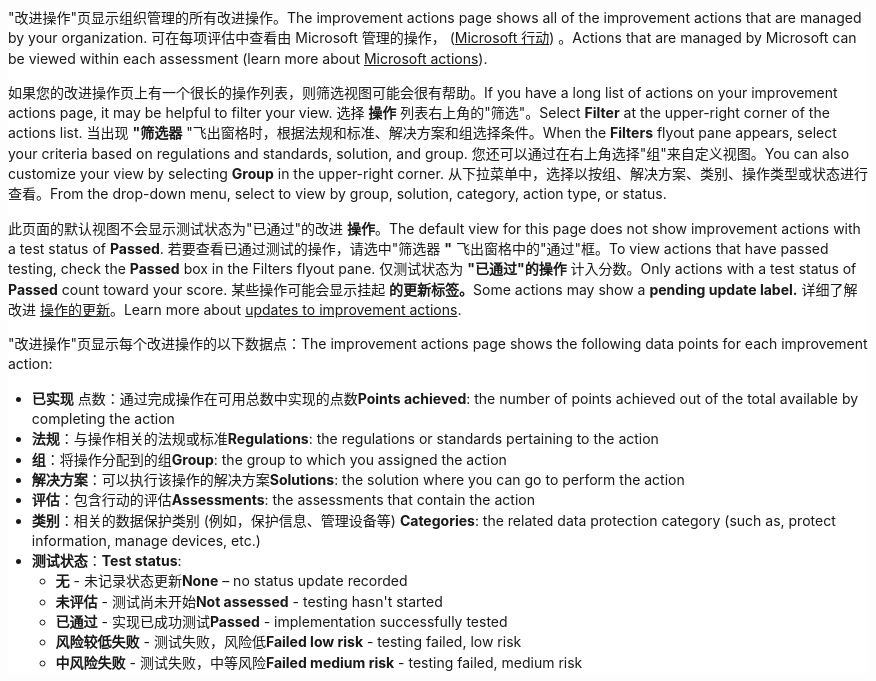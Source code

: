 <span data-ttu-id="9f513-301">"改进操作"页显示组织管理的所有改进操作。</span><span class="sxs-lookup"><span data-stu-id="9f513-301">The improvement actions page shows all of the improvement actions that are managed by your organization.</span></span> <span data-ttu-id="9f513-302">可在每项评估中查看由 Microsoft 管理的操作， ([Microsoft 行动](compliance-manager-assessments.md#microsoft-actions-tab)) 。</span><span class="sxs-lookup"><span data-stu-id="9f513-302">Actions that are managed by Microsoft can be viewed within each assessment (learn more about [Microsoft actions](compliance-manager-assessments.md#microsoft-actions-tab)).</span></span>

<span data-ttu-id="9f513-303">如果您的改进操作页上有一个很长的操作列表，则筛选视图可能会很有帮助。</span><span class="sxs-lookup"><span data-stu-id="9f513-303">If you have a long list of actions on your improvement actions page, it may be helpful to filter your view.</span></span> <span data-ttu-id="9f513-304">选择 **操作** 列表右上角的"筛选"。</span><span class="sxs-lookup"><span data-stu-id="9f513-304">Select **Filter** at the upper-right corner of the actions list.</span></span> <span data-ttu-id="9f513-305">当出现 **"筛选器** "飞出窗格时，根据法规和标准、解决方案和组选择条件。</span><span class="sxs-lookup"><span data-stu-id="9f513-305">When the **Filters** flyout pane appears, select your criteria based on regulations and standards, solution, and group.</span></span> <span data-ttu-id="9f513-306">您还可以通过在右上角选择"组"来自定义视图。</span><span class="sxs-lookup"><span data-stu-id="9f513-306">You can also customize your view by selecting **Group** in the upper-right corner.</span></span> <span data-ttu-id="9f513-307">从下拉菜单中，选择以按组、解决方案、类别、操作类型或状态进行查看。</span><span class="sxs-lookup"><span data-stu-id="9f513-307">From the drop-down menu, select to view by group, solution, category, action type, or status.</span></span>

<span data-ttu-id="9f513-308">此页面的默认视图不会显示测试状态为"已通过"的改进 **操作**。</span><span class="sxs-lookup"><span data-stu-id="9f513-308">The default view for this page does not show improvement actions with a test status of **Passed**.</span></span> <span data-ttu-id="9f513-309">若要查看已通过测试的操作，请选中"筛选器 **"** 飞出窗格中的"通过"框。</span><span class="sxs-lookup"><span data-stu-id="9f513-309">To view actions that have passed testing, check the **Passed** box in the Filters flyout pane.</span></span> <span data-ttu-id="9f513-310">仅测试状态为 **"已通过"的操作** 计入分数。</span><span class="sxs-lookup"><span data-stu-id="9f513-310">Only actions with a test status of **Passed** count toward your score.</span></span> <span data-ttu-id="9f513-311">某些操作可能会显示挂起 **的更新标签。**</span><span class="sxs-lookup"><span data-stu-id="9f513-311">Some actions may show a **pending update label.**</span></span> <span data-ttu-id="9f513-312">详细了解改进 [操作的更新](compliance-manager-improvement-actions.md#accepting-updates-to-improvement-actions)。</span><span class="sxs-lookup"><span data-stu-id="9f513-312">Learn more about [updates to improvement actions](compliance-manager-improvement-actions.md#accepting-updates-to-improvement-actions).</span></span>

<span data-ttu-id="9f513-313">"改进操作"页显示每个改进操作的以下数据点：</span><span class="sxs-lookup"><span data-stu-id="9f513-313">The improvement actions page shows the following data points for each improvement action:</span></span>

- <span data-ttu-id="9f513-314">**已实现** 点数：通过完成操作在可用总数中实现的点数</span><span class="sxs-lookup"><span data-stu-id="9f513-314">**Points achieved**: the number of points achieved out of the total available by completing the action</span></span>
- <span data-ttu-id="9f513-315">**法规**：与操作相关的法规或标准</span><span class="sxs-lookup"><span data-stu-id="9f513-315">**Regulations**: the regulations or standards pertaining to the action</span></span>
- <span data-ttu-id="9f513-316">**组**：将操作分配到的组</span><span class="sxs-lookup"><span data-stu-id="9f513-316">**Group**: the group to which you assigned the action</span></span>
- <span data-ttu-id="9f513-317">**解决方案**：可以执行该操作的解决方案</span><span class="sxs-lookup"><span data-stu-id="9f513-317">**Solutions**: the solution where you can go to perform the action</span></span>
- <span data-ttu-id="9f513-318">**评估**：包含行动的评估</span><span class="sxs-lookup"><span data-stu-id="9f513-318">**Assessments**: the assessments that contain the action</span></span>
- <span data-ttu-id="9f513-319">**类别**：相关的数据保护类别 (例如，保护信息、管理设备等) </span><span class="sxs-lookup"><span data-stu-id="9f513-319">**Categories**: the related data protection category (such as, protect information, manage devices, etc.)</span></span>
- <span data-ttu-id="9f513-320">**测试状态**：</span><span class="sxs-lookup"><span data-stu-id="9f513-320">**Test status**:</span></span>
    - <span data-ttu-id="9f513-321">**无** - 未记录状态更新</span><span class="sxs-lookup"><span data-stu-id="9f513-321">**None** – no status update recorded</span></span>
    - <span data-ttu-id="9f513-322">**未评估** - 测试尚未开始</span><span class="sxs-lookup"><span data-stu-id="9f513-322">**Not assessed** - testing hasn't started</span></span>
    - <span data-ttu-id="9f513-323">**已通过** - 实现已成功测试</span><span class="sxs-lookup"><span data-stu-id="9f513-323">**Passed** - implementation successfully tested</span></span>
    - <span data-ttu-id="9f513-324">**风险较低失败** - 测试失败，风险低</span><span class="sxs-lookup"><span data-stu-id="9f513-324">**Failed low risk** - testing failed, low risk</span></span>
    - <span data-ttu-id="9f513-325">**中风险失败** - 测试失败，中等风险</span><span class="sxs-lookup"><span data-stu-id="9f513-325">**Failed medium risk** - testing failed, medium risk</span></span>
